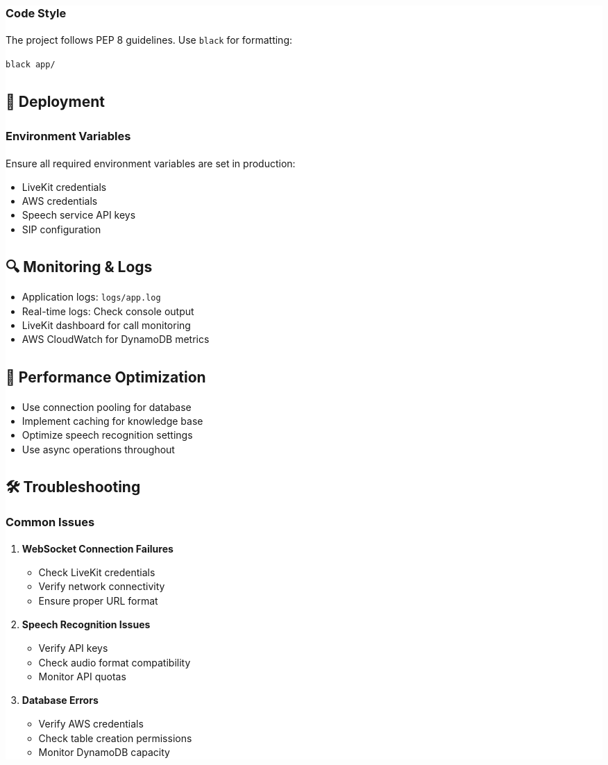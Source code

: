 ### Code Style
The project follows PEP 8 guidelines. Use `black` for formatting:
```bash
black app/
```

## 🚦 Deployment

### Environment Variables
Ensure all required environment variables are set in production:
- LiveKit credentials
- AWS credentials
- Speech service API keys
- SIP configuration



## 🔍 Monitoring & Logs

- Application logs: `logs/app.log`
- Real-time logs: Check console output
- LiveKit dashboard for call monitoring
- AWS CloudWatch for DynamoDB metrics

## 🚀 Performance Optimization

- Use connection pooling for database
- Implement caching for knowledge base
- Optimize speech recognition settings
- Use async operations throughout

## 🛠️ Troubleshooting

### Common Issues

1. **WebSocket Connection Failures**
   - Check LiveKit credentials
   - Verify network connectivity
   - Ensure proper URL format

2. **Speech Recognition Issues**
   - Verify API keys
   - Check audio format compatibility
   - Monitor API quotas

3. **Database Errors**
   - Verify AWS credentials
   - Check table creation permissions
   - Monitor DynamoDB capacity

